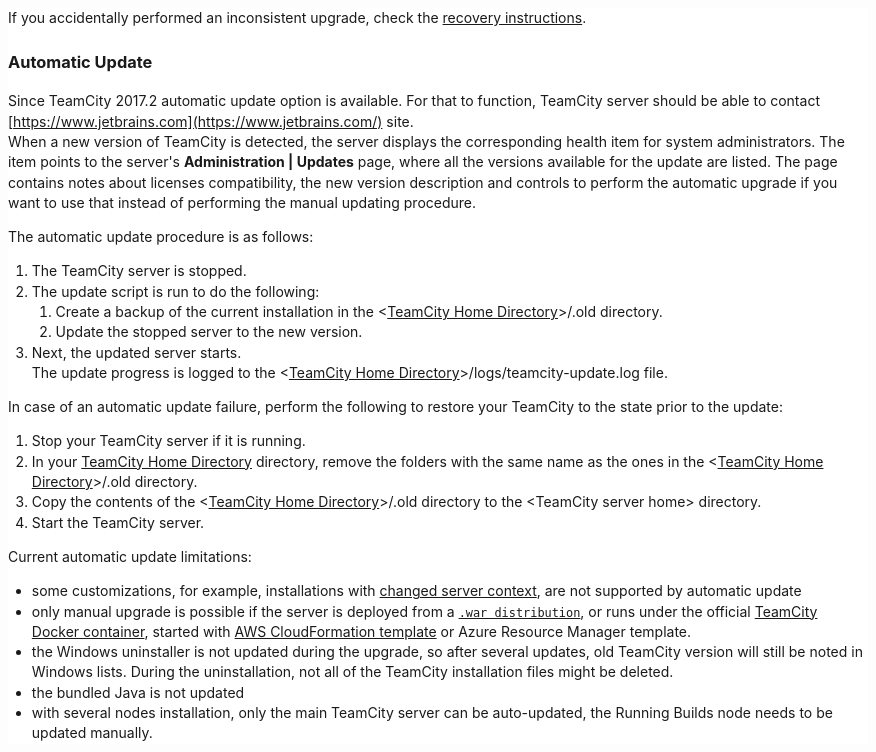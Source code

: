 </note>

If you accidentally performed an inconsistent upgrade, check the [recovery instructions](how-to.md#Recover+from+%22Data+format+of+the+Data+Directory+%28NNN%29+and+the+database+%28MMM%29+do+not+match%22+error).

### Automatic Update

Since TeamCity 2017.2 automatic update option is available. For that to function, TeamCity server should be able to contact [https://www.jetbrains.com](https://www.jetbrains.com/) site.   
When a new version of TeamCity is detected, the server displays the corresponding health item for system administrators. The item points to the server's __Administration | Updates__ page, where all the versions available for the update are listed. The page contains notes about licenses compatibility, the new version description and controls to perform the automatic upgrade if you want to use that instead of performing the manual updating procedure.

The automatic update procedure is as follows:
1. The TeamCity server is stopped.
2. The update script is run to do the following:
   1. Create a backup of the current installation in the \<[TeamCity Home Directory](teamcity-home-directory.md)\>/.old directory.
   2. Update the stopped server to the new version.
3. Next, the updated server starts.  
The update progress is logged to the \<[TeamCity Home Directory](teamcity-home-directory.md)\>/logs/teamcity-update.log file.
 

<note>


In case of an automatic update failure, perform the following to restore your TeamCity to the state prior to the update:

1. Stop your TeamCity server if it is running.
2. In your [TeamCity Home Directory](teamcity-home-directory.md) directory, remove the folders with the same name as the ones in the \<[TeamCity Home Directory](teamcity-home-directory.md)\>/.old directory.
3. Copy the contents of the \<[TeamCity Home Directory](teamcity-home-directory.md)\>/.old directory to the &lt;TeamCity server home&gt; directory.
4. Start the TeamCity server.

</note>

Current automatic update limitations:
* some customizations, for example, installations with [changed server context](installing-and-configuring-the-teamcity-server.md#Changing+Server+Context), are not supported by automatic update
* only manual upgrade is possible if the server is deployed from a [`.war distribution`](#Manual+Upgrading+using+.tar.gz+or+.war+Distributions), or runs under the official [TeamCity Docker container](#Upgrading+TeamCity+started+from+Docker+images), started with [AWS CloudFormation template](running-teamcity-stack-in-aws.md) or  Azure Resource Manager template.
* the Windows uninstaller is not updated during the upgrade, so after several updates, old TeamCity version will still be noted in Windows lists. During the uninstallation, not all of the TeamCity installation files might be deleted.
* the bundled Java is not updated
* with several nodes installation, only the main TeamCity server can be auto\-updated, the Running Builds node needs to be updated manually.
